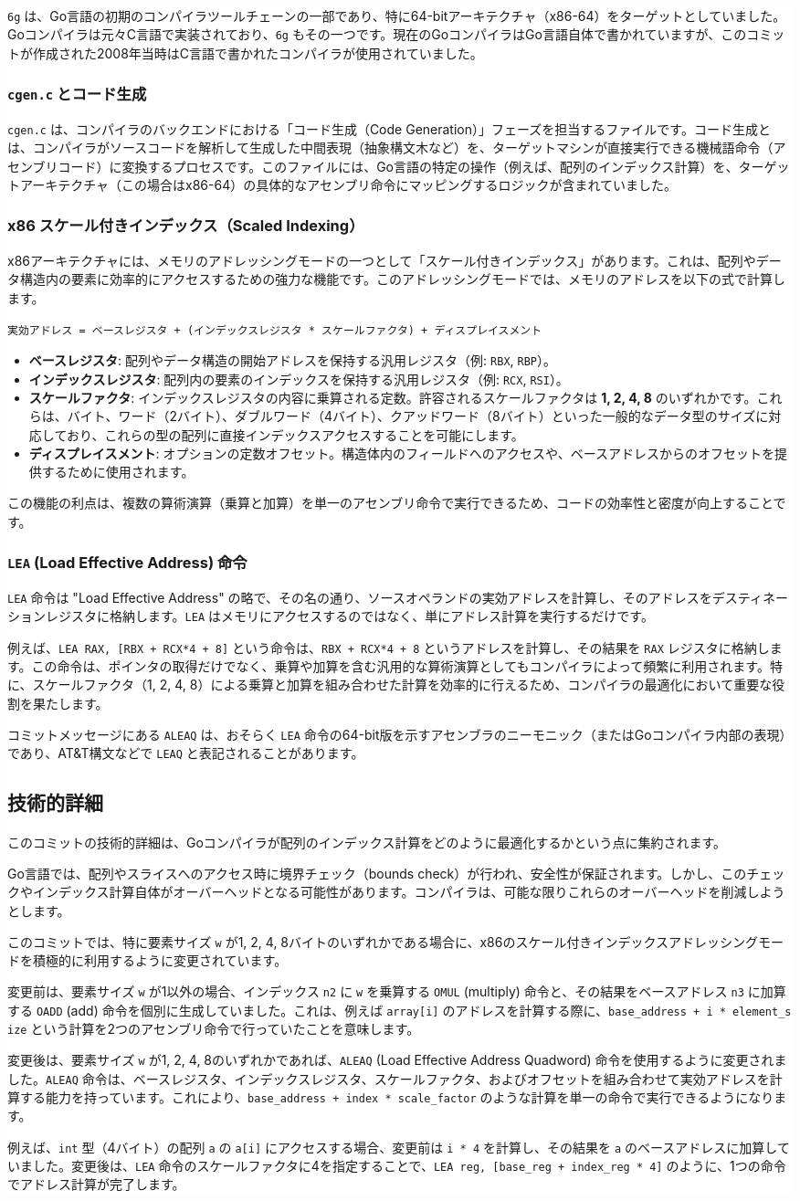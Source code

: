 `6g` は、Go言語の初期のコンパイラツールチェーンの一部であり、特に64-bitアーキテクチャ（x86-64）をターゲットとしていました。Goコンパイラは元々C言語で実装されており、`6g` もその一つです。現在のGoコンパイラはGo言語自体で書かれていますが、このコミットが作成された2008年当時はC言語で書かれたコンパイラが使用されていました。

### `cgen.c` とコード生成

`cgen.c` は、コンパイラのバックエンドにおける「コード生成（Code Generation）」フェーズを担当するファイルです。コード生成とは、コンパイラがソースコードを解析して生成した中間表現（抽象構文木など）を、ターゲットマシンが直接実行できる機械語命令（アセンブリコード）に変換するプロセスです。このファイルには、Go言語の特定の操作（例えば、配列のインデックス計算）を、ターゲットアーキテクチャ（この場合はx86-64）の具体的なアセンブリ命令にマッピングするロジックが含まれていました。

### x86 スケール付きインデックス（Scaled Indexing）

x86アーキテクチャには、メモリのアドレッシングモードの一つとして「スケール付きインデックス」があります。これは、配列やデータ構造内の要素に効率的にアクセスするための強力な機能です。このアドレッシングモードでは、メモリのアドレスを以下の式で計算します。

`実効アドレス = ベースレジスタ + (インデックスレジスタ * スケールファクタ) + ディスプレイスメント`

*   **ベースレジスタ**: 配列やデータ構造の開始アドレスを保持する汎用レジスタ（例: `RBX`, `RBP`）。
*   **インデックスレジスタ**: 配列内の要素のインデックスを保持する汎用レジスタ（例: `RCX`, `RSI`）。
*   **スケールファクタ**: インデックスレジスタの内容に乗算される定数。許容されるスケールファクタは **1, 2, 4, 8** のいずれかです。これらは、バイト、ワード（2バイト）、ダブルワード（4バイト）、クアッドワード（8バイト）といった一般的なデータ型のサイズに対応しており、これらの型の配列に直接インデックスアクセスすることを可能にします。
*   **ディスプレイスメント**: オプションの定数オフセット。構造体内のフィールドへのアクセスや、ベースアドレスからのオフセットを提供するために使用されます。

この機能の利点は、複数の算術演算（乗算と加算）を単一のアセンブリ命令で実行できるため、コードの効率性と密度が向上することです。

### `LEA` (Load Effective Address) 命令

`LEA` 命令は "Load Effective Address" の略で、その名の通り、ソースオペランドの実効アドレスを計算し、そのアドレスをデスティネーションレジスタに格納します。`LEA` はメモリにアクセスするのではなく、単にアドレス計算を実行するだけです。

例えば、`LEA RAX, [RBX + RCX*4 + 8]` という命令は、`RBX + RCX*4 + 8` というアドレスを計算し、その結果を `RAX` レジスタに格納します。この命令は、ポインタの取得だけでなく、乗算や加算を含む汎用的な算術演算としてもコンパイラによって頻繁に利用されます。特に、スケールファクタ（1, 2, 4, 8）による乗算と加算を組み合わせた計算を効率的に行えるため、コンパイラの最適化において重要な役割を果たします。

コミットメッセージにある `ALEAQ` は、おそらく `LEA` 命令の64-bit版を示すアセンブラのニーモニック（またはGoコンパイラ内部の表現）であり、AT&T構文などで `LEAQ` と表記されることがあります。

## 技術的詳細

このコミットの技術的詳細は、Goコンパイラが配列のインデックス計算をどのように最適化するかという点に集約されます。

Go言語では、配列やスライスへのアクセス時に境界チェック（bounds check）が行われ、安全性が保証されます。しかし、このチェックやインデックス計算自体がオーバーヘッドとなる可能性があります。コンパイラは、可能な限りこれらのオーバーヘッドを削減しようとします。

このコミットでは、特に要素サイズ `w` が1, 2, 4, 8バイトのいずれかである場合に、x86のスケール付きインデックスアドレッシングモードを積極的に利用するように変更されています。

変更前は、要素サイズ `w` が1以外の場合、インデックス `n2` に `w` を乗算する `OMUL` (multiply) 命令と、その結果をベースアドレス `n3` に加算する `OADD` (add) 命令を個別に生成していました。これは、例えば `array[i]` のアドレスを計算する際に、`base_address + i * element_size` という計算を2つのアセンブリ命令で行っていたことを意味します。

変更後は、要素サイズ `w` が1, 2, 4, 8のいずれかであれば、`ALEAQ` (Load Effective Address Quadword) 命令を使用するように変更されました。`ALEAQ` 命令は、ベースレジスタ、インデックスレジスタ、スケールファクタ、およびオフセットを組み合わせて実効アドレスを計算する能力を持っています。これにより、`base_address + index * scale_factor` のような計算を単一の命令で実行できるようになります。

例えば、`int` 型（4バイト）の配列 `a` の `a[i]` にアクセスする場合、変更前は `i * 4` を計算し、その結果を `a` のベースアドレスに加算していました。変更後は、`LEA` 命令のスケールファクタに4を指定することで、`LEA reg, [base_reg + index_reg * 4]` のように、1つの命令でアドレス計算が完了します。
